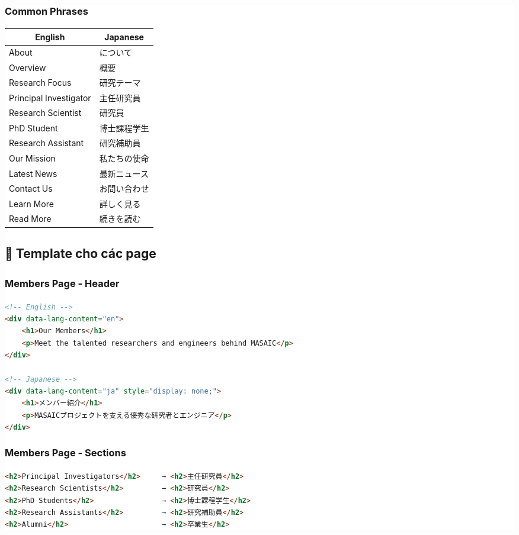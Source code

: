 ### Common Phrases
| English | Japanese |
|---------|----------|
| About | について |
| Overview | 概要 |
| Research Focus | 研究テーマ |
| Principal Investigator | 主任研究員 |
| Research Scientist | 研究員 |
| PhD Student | 博士課程学生 |
| Research Assistant | 研究補助員 |
| Our Mission | 私たちの使命 |
| Latest News | 最新ニュース |
| Contact Us | お問い合わせ |
| Learn More | 詳しく見る |
| Read More | 続きを読む |

## 🎯 Template cho các page

### Members Page - Header
```html
<!-- English -->
<div data-lang-content="en">
    <h1>Our Members</h1>
    <p>Meet the talented researchers and engineers behind MASAIC</p>
</div>

<!-- Japanese -->
<div data-lang-content="ja" style="display: none;">
    <h1>メンバー紹介</h1>
    <p>MASAICプロジェクトを支える優秀な研究者とエンジニア</p>
</div>
```

### Members Page - Sections
```html
<h2>Principal Investigators</h2>     → <h2>主任研究員</h2>
<h2>Research Scientists</h2>         → <h2>研究員</h2>
<h2>PhD Students</h2>                → <h2>博士課程学生</h2>
<h2>Research Assistants</h2>         → <h2>研究補助員</h2>
<h2>Alumni</h2>                      → <h2>卒業生</h2>
```

